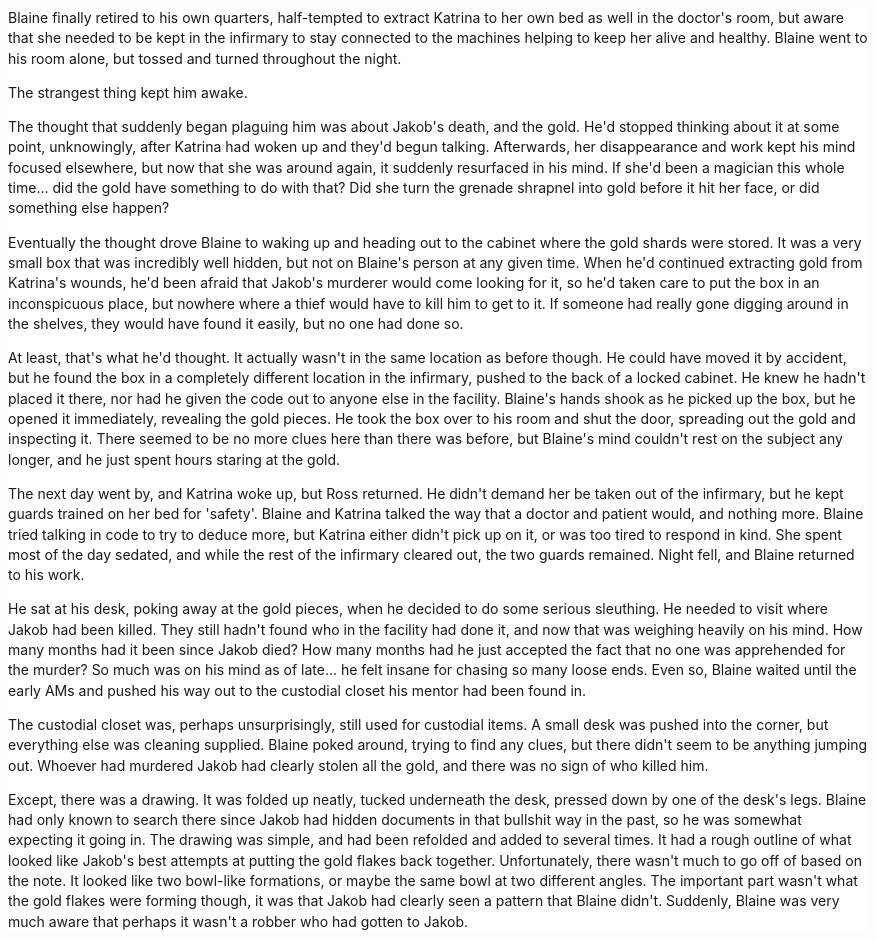 Blaine finally retired to his own quarters, half-tempted to extract Katrina to her own bed as well in the doctor's room, but aware that she needed to be kept in the infirmary to stay connected to the machines helping to keep her alive and healthy. Blaine went to his room alone, but tossed and turned throughout the night.

The strangest thing kept him awake.

The thought that suddenly began plaguing him was about Jakob's death, and the gold. He'd stopped thinking about it at some point, unknowingly, after Katrina had woken up and they'd begun talking. Afterwards, her disappearance and work kept his mind focused elsewhere, but now that she was around again, it suddenly resurfaced in his mind. If she'd been a magician this whole time... did the gold have something to do with that? Did she turn the grenade shrapnel into gold before it hit her face, or did something else happen?

Eventually the thought drove Blaine to waking up and heading out to the cabinet where the gold shards were stored. It was a very small box that was incredibly well hidden, but not on Blaine's person at any given time. When he'd continued extracting gold from Katrina's wounds, he'd been afraid that Jakob's murderer would come looking for it, so he'd taken care to put the box in an inconspicuous place, but nowhere where a thief would have to kill him to get to it. If someone had really gone digging around in the shelves, they would have found it easily, but no one had done so.

At least, that's what he'd thought. It actually wasn't in the same location as before though. He could have moved it by accident, but he found the box in a completely different location in the infirmary, pushed to the back of a locked cabinet. He knew he hadn't placed it there, nor had he given the code out to anyone else in the facility. Blaine's hands shook as he picked up the box, but he opened it immediately, revealing the gold pieces. He took the box over to his room and shut the door, spreading out the gold and inspecting it. There seemed to be no more clues here than there was before, but Blaine's mind couldn't rest on the subject any longer, and he just spent hours staring at the gold.

The next day went by, and Katrina woke up, but Ross returned. He didn't demand her be taken out of the infirmary, but he kept guards trained on her bed for 'safety'. Blaine and Katrina talked the way that a doctor and patient would, and nothing more. Blaine tried talking in code to try to deduce more, but Katrina either didn't pick up on it, or was too tired to respond in kind. She spent most of the day sedated, and while the rest of the infirmary cleared out, the two guards remained. Night fell, and Blaine returned to his work.

He sat at his desk, poking away at the gold pieces, when he decided to do some serious sleuthing. He needed to visit where Jakob had been killed. They still hadn't found who in the facility had done it, and now that was weighing heavily on his mind. How many months had it been since Jakob died? How many months had he just accepted the fact that no one was apprehended for the murder? So much was on his mind as of late... he felt insane for chasing so many loose ends. Even so, Blaine waited until the early AMs and pushed his way out to the custodial closet his mentor had been found in.

The custodial closet was, perhaps unsurprisingly, still used for custodial items. A small desk was pushed into the corner, but everything else was cleaning supplied. Blaine poked around, trying to find any clues, but there didn't seem to be anything jumping out. Whoever had murdered Jakob had clearly stolen all the gold, and there was no sign of who killed him.

Except, there was a drawing.
It was folded up neatly, tucked underneath the desk, pressed down by one of the desk's legs. Blaine had only known to search there since Jakob had hidden documents in that bullshit way in the past, so he was somewhat expecting it going in. The drawing was simple, and had been refolded and added to several times. It had a rough outline of what looked like Jakob's best attempts at putting the gold flakes back together. Unfortunately, there wasn't much to go off of based on the note. It looked like two bowl-like formations, or maybe the same bowl at two different angles. The important part wasn't what the gold flakes were forming though, it was that Jakob had clearly seen a pattern that Blaine didn't. Suddenly, Blaine was very much aware that perhaps it wasn't a robber who had gotten to Jakob.
